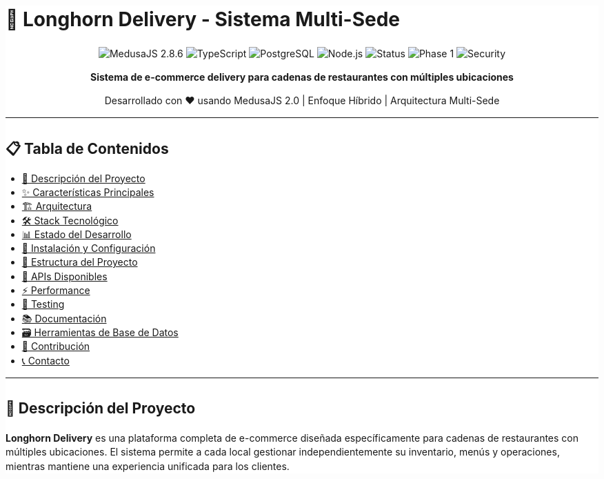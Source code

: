 # 🍴 Longhorn Delivery - Sistema Multi-Sede

<p align="center">
  <img src="https://img.shields.io/badge/MedusaJS-2.8.6-blue" alt="MedusaJS 2.8.6" />
  <img src="https://img.shields.io/badge/TypeScript-5.6.2-blue" alt="TypeScript" />
  <img src="https://img.shields.io/badge/PostgreSQL-15-blue" alt="PostgreSQL" />
  <img src="https://img.shields.io/badge/Node.js-20+-green" alt="Node.js" />
  <img src="https://img.shields.io/badge/Status-Security%20Complete-green" alt="Status" />
  <img src="https://img.shields.io/badge/Phase-1%20Complete-green" alt="Phase 1" />
  <img src="https://img.shields.io/badge/Security-Hierarchical%20Filtering-brightgreen" alt="Security" />
</p>

<p align="center">
  <strong>Sistema de e-commerce delivery para cadenas de restaurantes con múltiples ubicaciones</strong>
</p>

<p align="center">
  Desarrollado con ❤️ usando MedusaJS 2.0 | Enfoque Híbrido | Arquitectura Multi-Sede
</p>

---

## 📋 Tabla de Contenidos

- [🎯 Descripción del Proyecto](#-descripción-del-proyecto)
- [✨ Características Principales](#-características-principales)
- [🏗️ Arquitectura](#️-arquitectura)
- [🛠️ Stack Tecnológico](#️-stack-tecnológico)
- [📊 Estado del Desarrollo](#-estado-del-desarrollo)
- [🚀 Instalación y Configuración](#-instalación-y-configuración)
- [📁 Estructura del Proyecto](#-estructura-del-proyecto)
- [🔗 APIs Disponibles](#-apis-disponibles)
- [⚡ Performance](#-performance)
- [🧪 Testing](#-testing)
- [📚 Documentación](#-documentación)
- [🗃️ Herramientas de Base de Datos](#️-herramientas-de-base-de-datos)
- [🤝 Contribución](#-contribución)
- [📞 Contacto](#-contacto)

---

## 🎯 Descripción del Proyecto

**Longhorn Delivery** es una plataforma completa de e-commerce diseñada específicamente para cadenas de restaurantes con múltiples ubicaciones. El sistema permite a cada local gestionar independientemente su inventario, menús y operaciones, mientras mantiene una experiencia unificada para los clientes.
